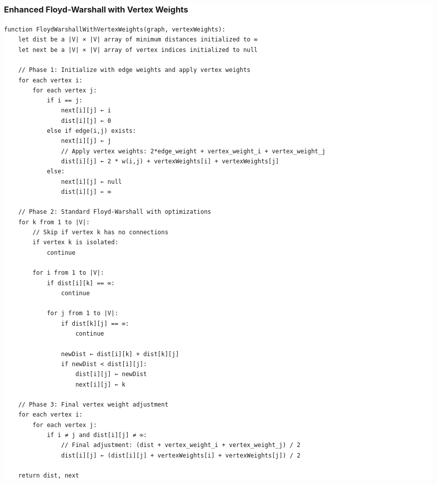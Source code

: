 ```
```

### Enhanced Floyd-Warshall with Vertex Weights
```
function FloydWarshallWithVertexWeights(graph, vertexWeights):
    let dist be a |V| × |V| array of minimum distances initialized to ∞
    let next be a |V| × |V| array of vertex indices initialized to null
    
    // Phase 1: Initialize with edge weights and apply vertex weights
    for each vertex i:
        for each vertex j:
            if i == j:
                next[i][j] ← i
                dist[i][j] ← 0
            else if edge(i,j) exists:
                next[i][j] ← j
                // Apply vertex weights: 2*edge_weight + vertex_weight_i + vertex_weight_j
                dist[i][j] ← 2 * w(i,j) + vertexWeights[i] + vertexWeights[j]
            else:
                next[i][j] ← null
                dist[i][j] ← ∞
    
    // Phase 2: Standard Floyd-Warshall with optimizations
    for k from 1 to |V|:
        // Skip if vertex k has no connections
        if vertex k is isolated:
            continue
            
        for i from 1 to |V|:
            if dist[i][k] == ∞:
                continue
                
            for j from 1 to |V|:
                if dist[k][j] == ∞:
                    continue
                    
                newDist ← dist[i][k] + dist[k][j]
                if newDist < dist[i][j]:
                    dist[i][j] ← newDist
                    next[i][j] ← k
    
    // Phase 3: Final vertex weight adjustment
    for each vertex i:
        for each vertex j:
            if i ≠ j and dist[i][j] ≠ ∞:
                // Final adjustment: (dist + vertex_weight_i + vertex_weight_j) / 2
                dist[i][j] ← (dist[i][j] + vertexWeights[i] + vertexWeights[j]) / 2
    
    return dist, next
```

